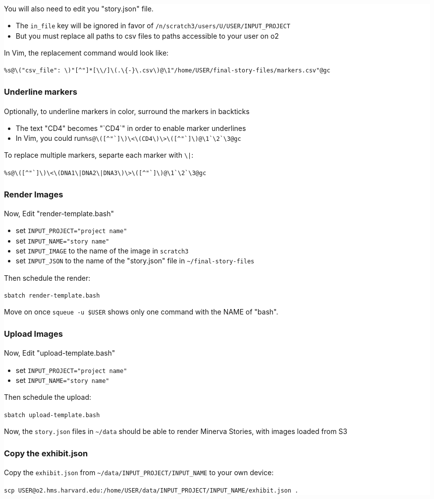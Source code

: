 You will also need to edit you "story.json" file. 

- The `in_file` key will be ignored in favor of `/n/scratch3/users/U/USER/INPUT_PROJECT`
- But you must replace all paths to csv files to paths accessible to your user on o2

In Vim, the replacement command would look like:

```
%s@\("csv_file": \)"[^"]*[\\/]\(.\{-}\.csv\)@\1"/home/USER/final-story-files/markers.csv"@gc
```

### Underline markers

Optionally, to underline markers in color, surround the markers in backticks

- The text "CD4" becomes "\`CD4\`" in order to enable marker underlines
- In Vim, you could run``%s@\([^"`]\)\<\(CD4\)\>\([^"`]\)@\1`\2`\3@gc``

To replace multiple markers, separte each marker with `\|`:

```
%s@\([^"`]\)\<\(DNA1\|DNA2\|DNA3\)\>\([^"`]\)@\1`\2`\3@gc
```

### Render Images

Now, Edit "render-template.bash"

- set `INPUT_PROJECT="project name"`
- set `INPUT_NAME="story name"`
- set `INPUT_IMAGE` to the name of the image in `scratch3`
- set `INPUT_JSON` to the name of the "story.json" file in `~/final-story-files`

Then schedule the render:

```
sbatch render-template.bash
```

Move on once `squeue -u $USER` shows only one command with the NAME of "bash".

### Upload Images

Now, Edit "upload-template.bash"

- set `INPUT_PROJECT="project name"`
- set `INPUT_NAME="story name"`

Then schedule the upload:
```
sbatch upload-template.bash
```

Now, the `story.json` files in `~/data` should be able to render Minerva Stories, with images loaded from S3

### Copy the exhibit.json

Copy the `exhibit.json` from `~/data/INPUT_PROJECT/INPUT_NAME` to your own device:
```
scp USER@o2.hms.harvard.edu:/home/USER/data/INPUT_PROJECT/INPUT_NAME/exhibit.json .
```


[A]: https://github.com/labsyspharm/minerva-story-upload/#writing-the-story
[B]: https://github.com/labsyspharm/minerva-story-upload/#rendering-and-uploading-images
[C]: https://github.com/labsyspharm/minerva-story-upload/#uploading-the-story-to-github
[B1]: https://github.com/labsyspharm/minerva-story-upload/#login-to-o2
[B2]: https://github.com/labsyspharm/minerva-story-upload/#o2-environment
[B3]: https://github.com/labsyspharm/minerva-story-upload/#final-story-files
[B4]: https://github.com/labsyspharm/minerva-story-upload/#copy-to-scratch3
[B5]: https://github.com/labsyspharm/minerva-story-upload/#specify-csv-paths
[B6]: https://github.com/labsyspharm/minerva-story-upload/#underline-markers
[B7]: https://github.com/labsyspharm/minerva-story-upload/#render-images
[B8]: https://github.com/labsyspharm/minerva-story-upload/#upload-images
[B9]: https://github.com/labsyspharm/minerva-story-upload/#copy-the-exhibitjson
[C1]: https://github.com/labsyspharm/minerva-story-upload/#modifying-cyciforg
[C2]: https://github.com/labsyspharm/minerva-story-upload/#modifying-tissue-atlas
[C3]: https://github.com/labsyspharm/minerva-story-upload/#submitting-changes-for-approval